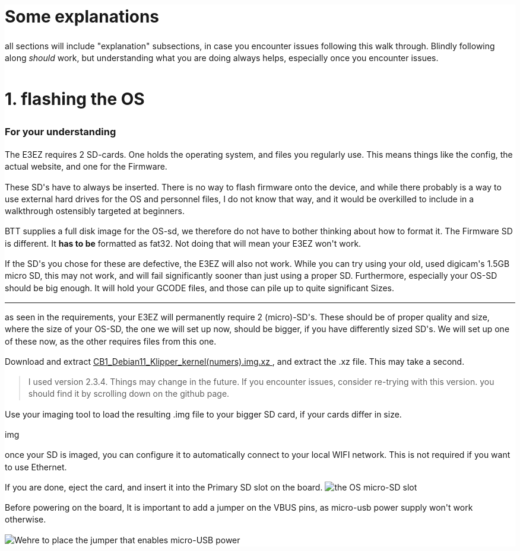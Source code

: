 # Some explanations
all sections will include "explanation" subsections, in case you encounter issues following this walk through. Blindly following along *should* work, but understanding what you are doing always helps, especially once you encounter issues.

# 1. flashing the OS
### For your understanding
The E3EZ requires 2 SD-cards. One holds the operating system, and files you regularly use. This means things like the config, the actual website, and one for the Firmware.

These SD's have to always be inserted. There is no way to flash firmware onto the device, and while there probably is a way to use external hard drives for the OS and personnel files, I do not know that way, and it would be overkilled to include in a walkthrough ostensibly targeted at beginners.

BTT supplies a full disk image for the OS-sd, we therefore do not have to bother thinking about how to format it. The Firmware SD is different. It **has to be** formatted as fat32. Not doing that will mean your E3EZ won't work.

If the SD's you chose for these are defective, the E3EZ will also not work. While you can try using your old, used digicam's 1.5GB micro SD,  this may not work, and will fail significantly sooner than just using a proper SD.
Furthermore, especially your OS-SD should be big enough. It will hold your GCODE files, and those can pile up to quite significant Sizes.

***
as seen in the requirements, your E3EZ will permanently require 2 (micro)-SD's. These should be of proper quality and size, where the size of your OS-SD, the one we will set up now, should be bigger, if you have differently sized SD's.
We will set up one of these now, as the other requires files from this one.

Download and extract [CB1_Debian11_Klipper_kernel(numers).img.xz ](https://github.com/bigtreetech/CB1/releases), and extract the .xz file. This may take a second.

> I used version 2.3.4. Things may change in the future. If you encounter issues, consider re-trying with this version. you should find it by scrolling down on the github page.

Use your imaging tool to load the resulting .img file to your bigger SD card, if your cards differ in size.

img

once your SD is imaged, you can configure it to automatically connect to your local WIFI network. This is not required if you want to use Ethernet.

If you are done, eject the card, and insert it into the Primary SD slot on the board.
![the OS micro-SD slot](https://cdn.discordapp.com/attachments/761694936444698625/1274658543341142118/OS_slot.png?ex=66c30dc6&is=66c1bc46&hm=f4d922df24b89cdb636500ab64382330813d32d205c21329a957242a9e45d547&)

Before powering on the board, It is important to add a jumper on the VBUS pins, as micro-usb power supply won't work otherwise.

![Wehre to place the jumper that enables micro-USB power](https://cdn.discordapp.com/attachments/761694936444698625/1274659384835702826/image.png?ex=66c30e8f&is=66c1bd0f&hm=c03743efc320c15f40bc766e15c5aed06c62d18dcad849e090265a98218d744c&)

